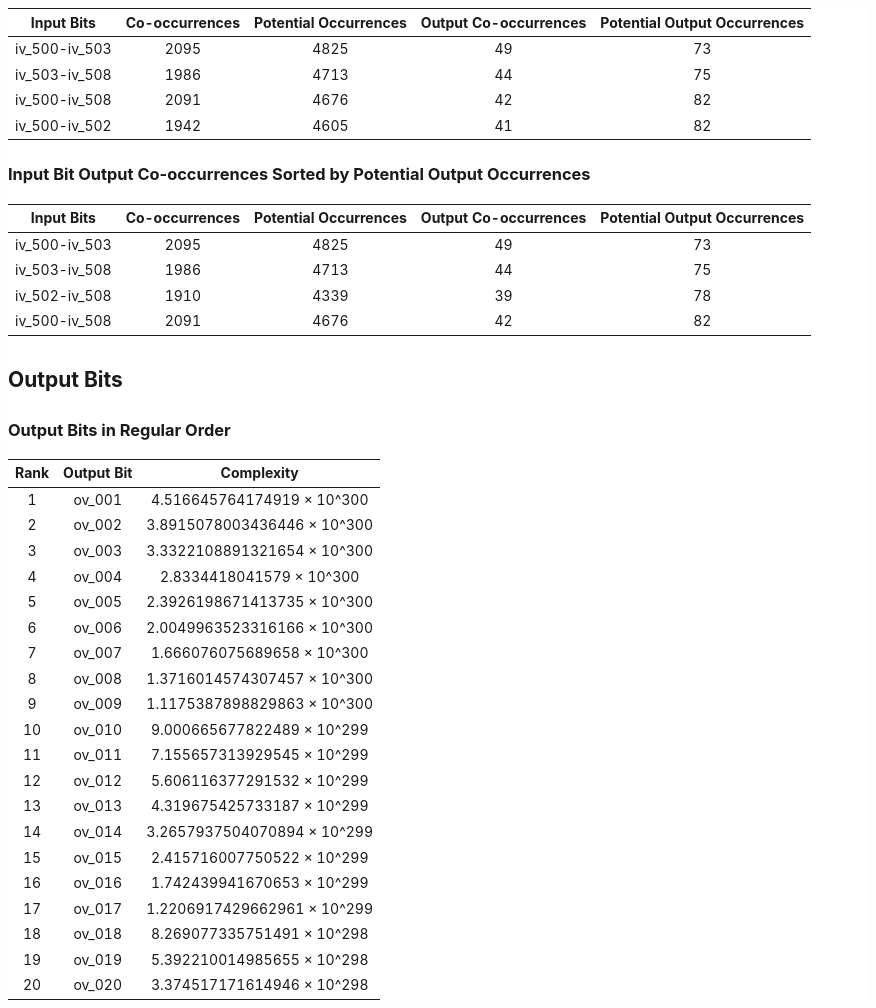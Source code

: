 | Input Bits | Co-occurrences | Potential Occurrences | Output Co-occurrences | Potential Output Occurrences |
|:----------:|:--------------:|:---------------------:|:---------------------:|:----------------------------:|
| iv_500-iv_503 | 2095 | 4825 | 49 | 73 |
| iv_503-iv_508 | 1986 | 4713 | 44 | 75 |
| iv_500-iv_508 | 2091 | 4676 | 42 | 82 |
| iv_500-iv_502 | 1942 | 4605 | 41 | 82 |

### Input Bit Output Co-occurrences Sorted by Potential Output Occurrences

| Input Bits | Co-occurrences | Potential Occurrences | Output Co-occurrences | Potential Output Occurrences |
|:----------:|:--------------:|:---------------------:|:---------------------:|:----------------------------:|
| iv_500-iv_503 | 2095 | 4825 | 49 | 73 |
| iv_503-iv_508 | 1986 | 4713 | 44 | 75 |
| iv_502-iv_508 | 1910 | 4339 | 39 | 78 |
| iv_500-iv_508 | 2091 | 4676 | 42 | 82 |

## Output Bits

### Output Bits in Regular Order

| Rank | Output Bit | Complexity |
|:----:|:----------:|:----------:|
| 1 | ov_001 | 4.516645764174919 × 10^300 |
| 2 | ov_002 | 3.8915078003436446 × 10^300 |
| 3 | ov_003 | 3.3322108891321654 × 10^300 |
| 4 | ov_004 | 2.8334418041579 × 10^300 |
| 5 | ov_005 | 2.3926198671413735 × 10^300 |
| 6 | ov_006 | 2.0049963523316166 × 10^300 |
| 7 | ov_007 | 1.666076075689658 × 10^300 |
| 8 | ov_008 | 1.3716014574307457 × 10^300 |
| 9 | ov_009 | 1.1175387898829863 × 10^300 |
| 10 | ov_010 | 9.000665677822489 × 10^299 |
| 11 | ov_011 | 7.155657313929545 × 10^299 |
| 12 | ov_012 | 5.606116377291532 × 10^299 |
| 13 | ov_013 | 4.319675425733187 × 10^299 |
| 14 | ov_014 | 3.2657937504070894 × 10^299 |
| 15 | ov_015 | 2.415716007750522 × 10^299 |
| 16 | ov_016 | 1.742439941670653 × 10^299 |
| 17 | ov_017 | 1.2206917429662961 × 10^299 |
| 18 | ov_018 | 8.269077335751491 × 10^298 |
| 19 | ov_019 | 5.392210014985655 × 10^298 |
| 20 | ov_020 | 3.374517171614946 × 10^298 |